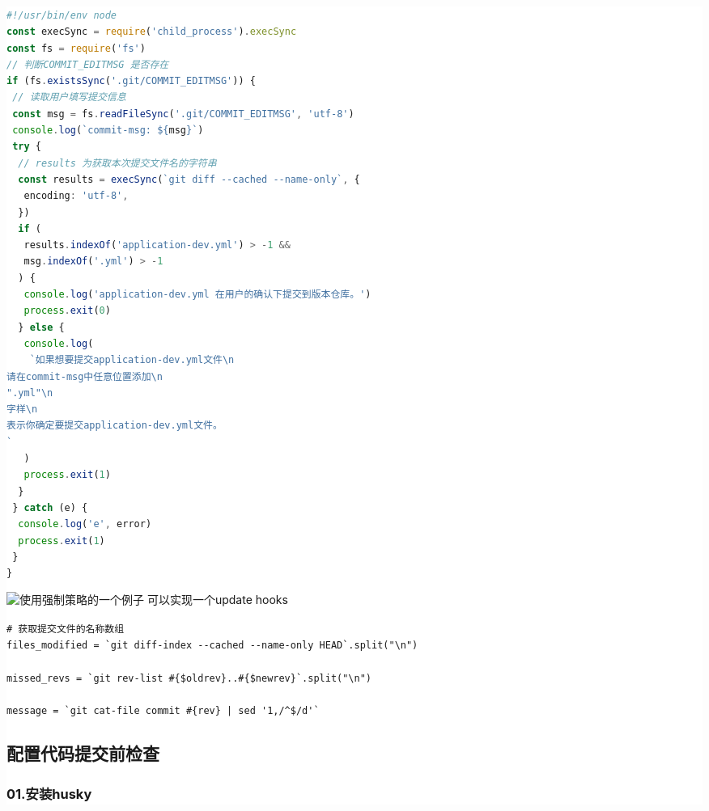 ```ts
#!/usr/bin/env node
const execSync = require('child_process').execSync
const fs = require('fs')
// 判断COMMIT_EDITMSG 是否存在
if (fs.existsSync('.git/COMMIT_EDITMSG')) {
 // 读取用户填写提交信息
 const msg = fs.readFileSync('.git/COMMIT_EDITMSG', 'utf-8')
 console.log(`commit-msg: ${msg}`)
 try {
  // results 为获取本次提交文件名的字符串
  const results = execSync(`git diff --cached --name-only`, {
   encoding: 'utf-8',
  })
  if (
   results.indexOf('application-dev.yml') > -1 &&
   msg.indexOf('.yml') > -1
  ) {
   console.log('application-dev.yml 在用户的确认下提交到版本仓库。')
   process.exit(0)
  } else {
   console.log(
    `如果想要提交application-dev.yml文件\n
请在commit-msg中任意位置添加\n
".yml"\n
字样\n
表示你确定要提交application-dev.yml文件。
`
   )
   process.exit(1)
  }
 } catch (e) {
  console.log('e', error)
  process.exit(1)
 }
}
```

![使用强制策略的一个例子 可以实现一个update hooks]("https://git-scm.com/book/zh/v2/%E8%87%AA%E5%AE%9A%E4%B9%89-Git-%E4%BD%BF%E7%94%A8%E5%BC%BA%E5%88%B6%E7%AD%96%E7%95%A5%E7%9A%84%E4%B8%80%E4%B8%AA%E4%BE%8B%E5%AD%90#_an_example_git_enforced_policy")

```shell
# 获取提交文件的名称数组
files_modified = `git diff-index --cached --name-only HEAD`.split("\n")

missed_revs = `git rev-list #{$oldrev}..#{$newrev}`.split("\n")

message = `git cat-file commit #{rev} | sed '1,/^$/d'`
```

## 配置代码提交前检查

### 01.安装husky
